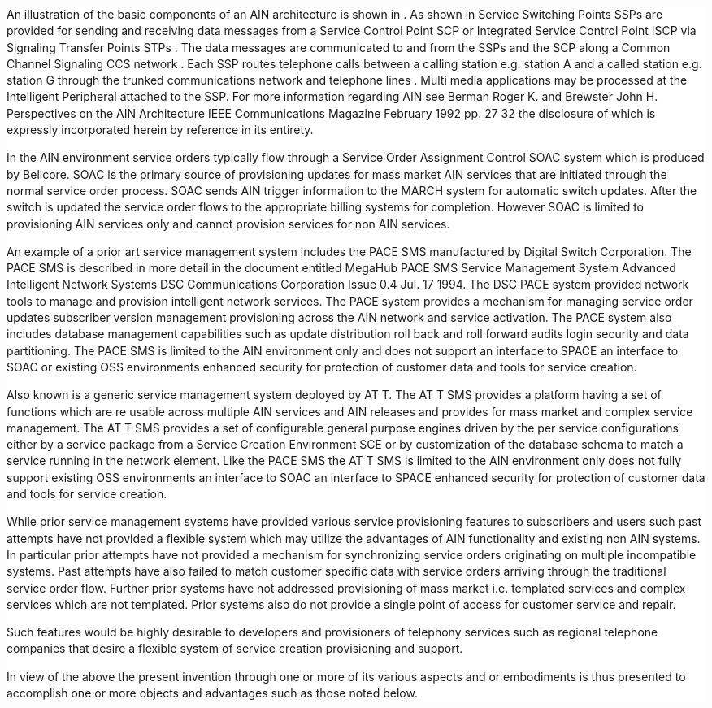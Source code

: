 An illustration of the basic components of an AIN architecture is shown in . As shown in Service Switching Points SSPs are provided for sending and receiving data messages from a Service Control Point SCP or Integrated Service Control Point ISCP via Signaling Transfer Points STPs . The data messages are communicated to and from the SSPs and the SCP along a Common Channel Signaling CCS network . Each SSP routes telephone calls between a calling station e.g. station A and a called station e.g. station G through the trunked communications network and telephone lines . Multi media applications may be processed at the Intelligent Peripheral attached to the SSP. For more information regarding AIN see Berman Roger K. and Brewster John H. Perspectives on the AIN Architecture IEEE Communications Magazine February 1992 pp. 27 32 the disclosure of which is expressly incorporated herein by reference in its entirety.

In the AIN environment service orders typically flow through a Service Order Assignment Control SOAC system which is produced by Bellcore. SOAC is the primary source of provisioning updates for mass market AIN services that are initiated through the normal service order process. SOAC sends AIN trigger information to the MARCH system for automatic switch updates. After the switch is updated the service order flows to the appropriate billing systems for completion. However SOAC is limited to provisioning AIN services only and cannot provision services for non AIN services.

An example of a prior art service management system includes the PACE SMS manufactured by Digital Switch Corporation. The PACE SMS is described in more detail in the document entitled MegaHub PACE SMS Service Management System Advanced Intelligent Network Systems DSC Communications Corporation Issue 0.4 Jul. 17 1994. The DSC PACE system provided network tools to manage and provision intelligent network services. The PACE system provides a mechanism for managing service order updates subscriber version management provisioning across the AIN network and service activation. The PACE system also includes database management capabilities such as update distribution roll back and roll forward audits login security and data partitioning. The PACE SMS is limited to the AIN environment only and does not support an interface to SPACE an interface to SOAC or existing OSS environments enhanced security for protection of customer data and tools for service creation.

Also known is a generic service management system deployed by AT T. The AT T SMS provides a platform having a set of functions which are re usable across multiple AIN services and AIN releases and provides for mass market and complex service management. The AT T SMS provides a set of configurable general purpose engines driven by the per service configurations either by a service package from a Service Creation Environment SCE or by customization of the database schema to match a service running in the network element. Like the PACE SMS the AT T SMS is limited to the AIN environment only does not fully support existing OSS environments an interface to SOAC an interface to SPACE enhanced security for protection of customer data and tools for service creation.

While prior service management systems have provided various service provisioning features to subscribers and users such past attempts have not provided a flexible system which may utilize the advantages of AIN functionality and existing non AIN systems. In particular prior attempts have not provided a mechanism for synchronizing service orders originating on multiple incompatible systems. Past attempts have also failed to match customer specific data with service orders arriving through the traditional service order flow. Further prior systems have not addressed provisioning of mass market i.e. templated services and complex services which are not templated. Prior systems also do not provide a single point of access for customer service and repair.

Such features would be highly desirable to developers and provisioners of telephony services such as regional telephone companies that desire a flexible system of service creation provisioning and support.

In view of the above the present invention through one or more of its various aspects and or embodiments is thus presented to accomplish one or more objects and advantages such as those noted below.
